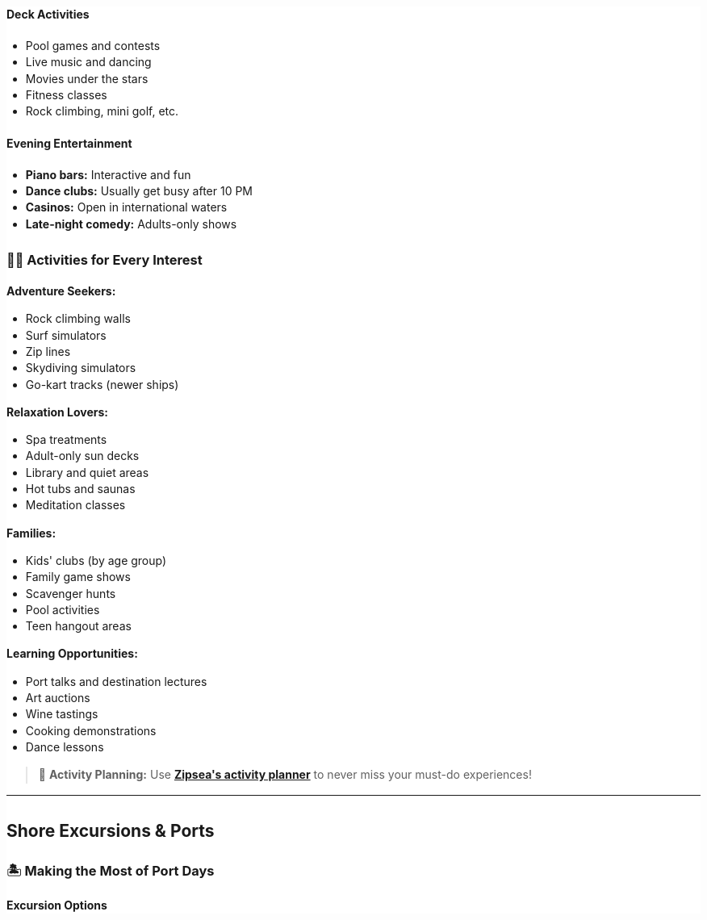#### **Deck Activities**
- Pool games and contests
- Live music and dancing
- Movies under the stars
- Fitness classes
- Rock climbing, mini golf, etc.

#### **Evening Entertainment**
- **Piano bars:** Interactive and fun
- **Dance clubs:** Usually get busy after 10 PM
- **Casinos:** Open in international waters
- **Late-night comedy:** Adults-only shows

### 🏊‍♀️ Activities for Every Interest

**Adventure Seekers:**
- Rock climbing walls
- Surf simulators
- Zip lines
- Skydiving simulators
- Go-kart tracks (newer ships)

**Relaxation Lovers:**
- Spa treatments
- Adult-only sun decks
- Library and quiet areas
- Hot tubs and saunas
- Meditation classes

**Families:**
- Kids' clubs (by age group)
- Family game shows
- Scavenger hunts
- Pool activities
- Teen hangout areas

**Learning Opportunities:**
- Port talks and destination lectures
- Art auctions
- Wine tastings
- Cooking demonstrations
- Dance lessons

> 🎯 **Activity Planning:** Use **[Zipsea's activity planner](https://zipsea.com)** to never miss your must-do experiences!

---

## Shore Excursions & Ports

### 🏝️ Making the Most of Port Days

#### **Excursion Options**
